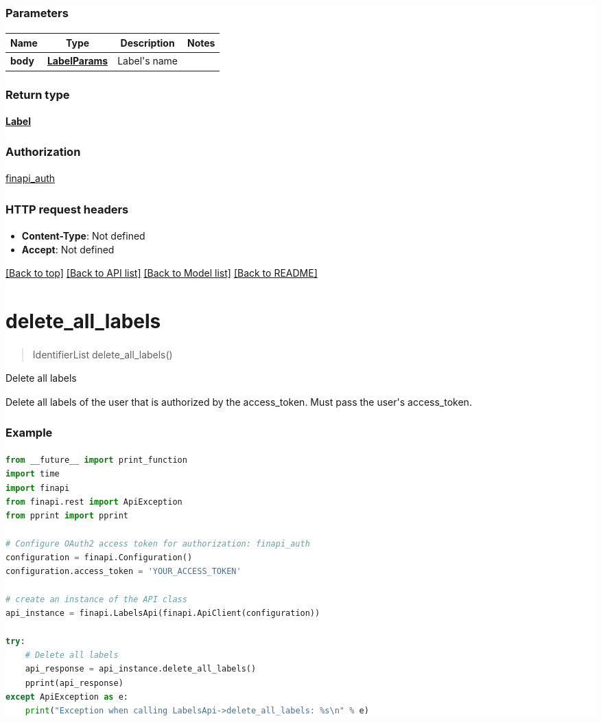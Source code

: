 ### Parameters

Name | Type | Description  | Notes
------------- | ------------- | ------------- | -------------
 **body** | [**LabelParams**](LabelParams.md)| Label&#39;s name | 

### Return type

[**Label**](Label.md)

### Authorization

[finapi_auth](../README.md#finapi_auth)

### HTTP request headers

 - **Content-Type**: Not defined
 - **Accept**: Not defined

[[Back to top]](#) [[Back to API list]](../README.md#documentation-for-api-endpoints) [[Back to Model list]](../README.md#documentation-for-models) [[Back to README]](../README.md)

# **delete_all_labels**
> IdentifierList delete_all_labels()

Delete all labels

Delete all labels of the user that is authorized by the access_token. Must pass the user's access_token.

### Example
```python
from __future__ import print_function
import time
import finapi
from finapi.rest import ApiException
from pprint import pprint

# Configure OAuth2 access token for authorization: finapi_auth
configuration = finapi.Configuration()
configuration.access_token = 'YOUR_ACCESS_TOKEN'

# create an instance of the API class
api_instance = finapi.LabelsApi(finapi.ApiClient(configuration))

try:
    # Delete all labels
    api_response = api_instance.delete_all_labels()
    pprint(api_response)
except ApiException as e:
    print("Exception when calling LabelsApi->delete_all_labels: %s\n" % e)
```
